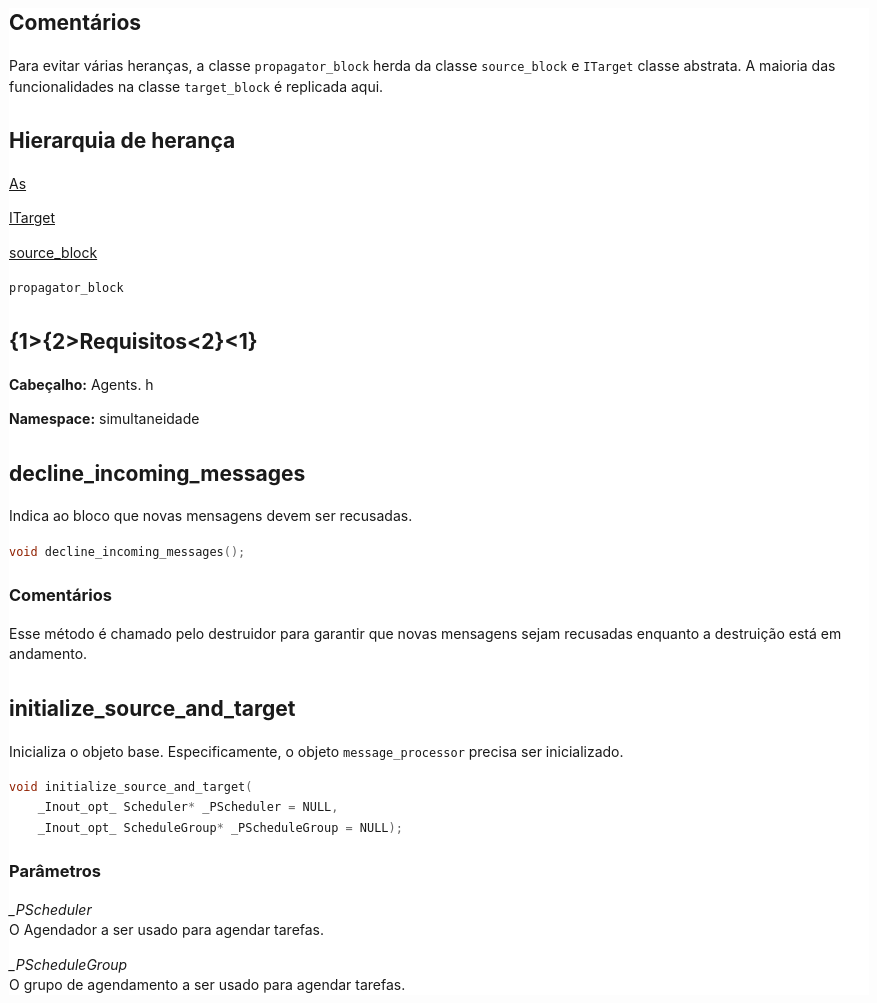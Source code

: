 ## <a name="remarks"></a>Comentários

Para evitar várias heranças, a classe `propagator_block` herda da classe `source_block` e `ITarget` classe abstrata. A maioria das funcionalidades na classe `target_block` é replicada aqui.

## <a name="inheritance-hierarchy"></a>Hierarquia de herança

[As](isource-class.md)

[ITarget](itarget-class.md)

[source_block](source-block-class.md)

`propagator_block`

## <a name="requirements"></a>{1&gt;{2&gt;Requisitos&lt;2}&lt;1}

**Cabeçalho:** Agents. h

**Namespace:** simultaneidade

## <a name="decline_incoming_messages"></a>decline_incoming_messages

Indica ao bloco que novas mensagens devem ser recusadas.

```cpp
void decline_incoming_messages();
```

### <a name="remarks"></a>Comentários

Esse método é chamado pelo destruidor para garantir que novas mensagens sejam recusadas enquanto a destruição está em andamento.

## <a name="initialize_source_and_target"></a>initialize_source_and_target

Inicializa o objeto base. Especificamente, o objeto `message_processor` precisa ser inicializado.

```cpp
void initialize_source_and_target(
    _Inout_opt_ Scheduler* _PScheduler = NULL,
    _Inout_opt_ ScheduleGroup* _PScheduleGroup = NULL);
```

### <a name="parameters"></a>Parâmetros

*_PScheduler*<br/>
O Agendador a ser usado para agendar tarefas.

*_PScheduleGroup*<br/>
O grupo de agendamento a ser usado para agendar tarefas.
